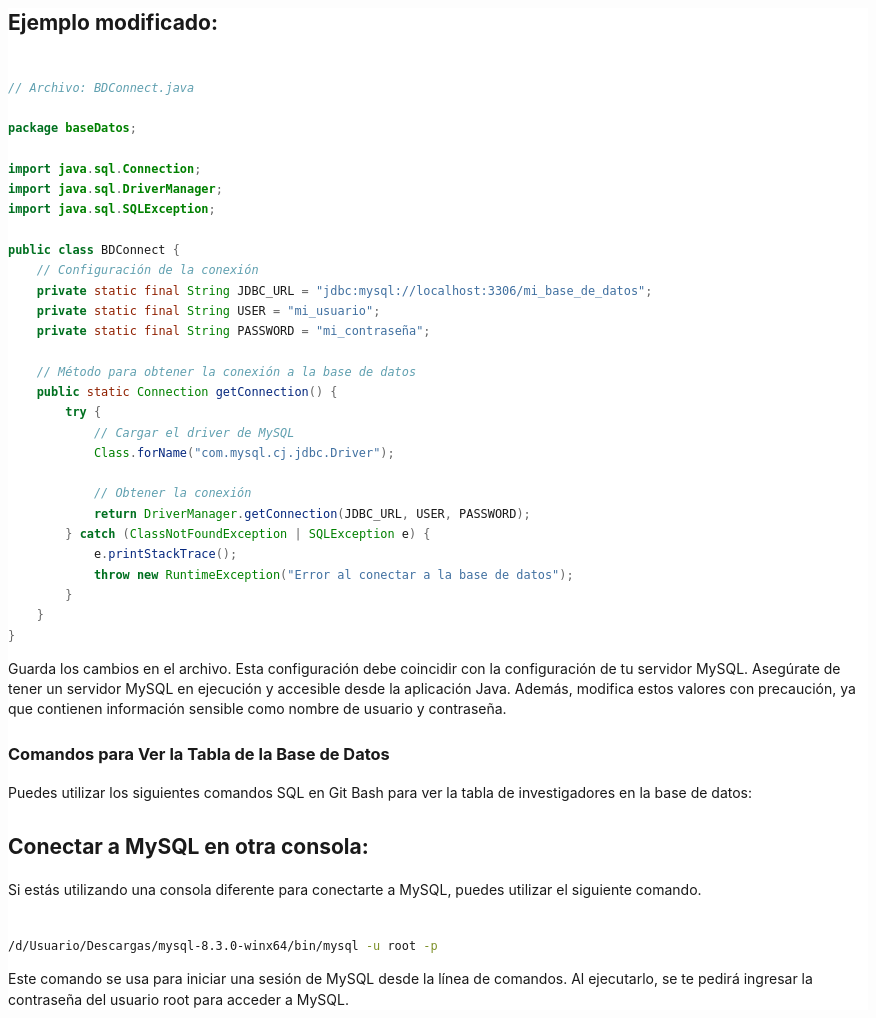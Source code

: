 ## Ejemplo modificado:

```java

// Archivo: BDConnect.java

package baseDatos;

import java.sql.Connection;
import java.sql.DriverManager;
import java.sql.SQLException;

public class BDConnect {
    // Configuración de la conexión
    private static final String JDBC_URL = "jdbc:mysql://localhost:3306/mi_base_de_datos";
    private static final String USER = "mi_usuario";
    private static final String PASSWORD = "mi_contraseña";

    // Método para obtener la conexión a la base de datos
    public static Connection getConnection() {
        try {
            // Cargar el driver de MySQL
            Class.forName("com.mysql.cj.jdbc.Driver");
            
            // Obtener la conexión
            return DriverManager.getConnection(JDBC_URL, USER, PASSWORD);
        } catch (ClassNotFoundException | SQLException e) {
            e.printStackTrace();
            throw new RuntimeException("Error al conectar a la base de datos");
        }
    }
}


```
Guarda los cambios en el archivo. Esta configuración debe coincidir con la configuración de tu servidor MySQL. Asegúrate de tener un servidor MySQL en ejecución y accesible desde la aplicación Java. Además, modifica estos valores con precaución, ya que contienen información sensible como nombre de usuario y contraseña.

### Comandos para Ver la Tabla de la Base de Datos
Puedes utilizar los siguientes comandos SQL en Git Bash para ver la tabla de investigadores en la base de datos:

## Conectar a MySQL en otra consola:

Si estás utilizando una consola diferente para conectarte a MySQL, puedes utilizar el siguiente comando. 

```bash

/d/Usuario/Descargas/mysql-8.3.0-winx64/bin/mysql -u root -p

```
Este comando se usa para iniciar una sesión de MySQL desde la línea de comandos. Al ejecutarlo, se te pedirá ingresar la contraseña del usuario root para acceder a MySQL.
